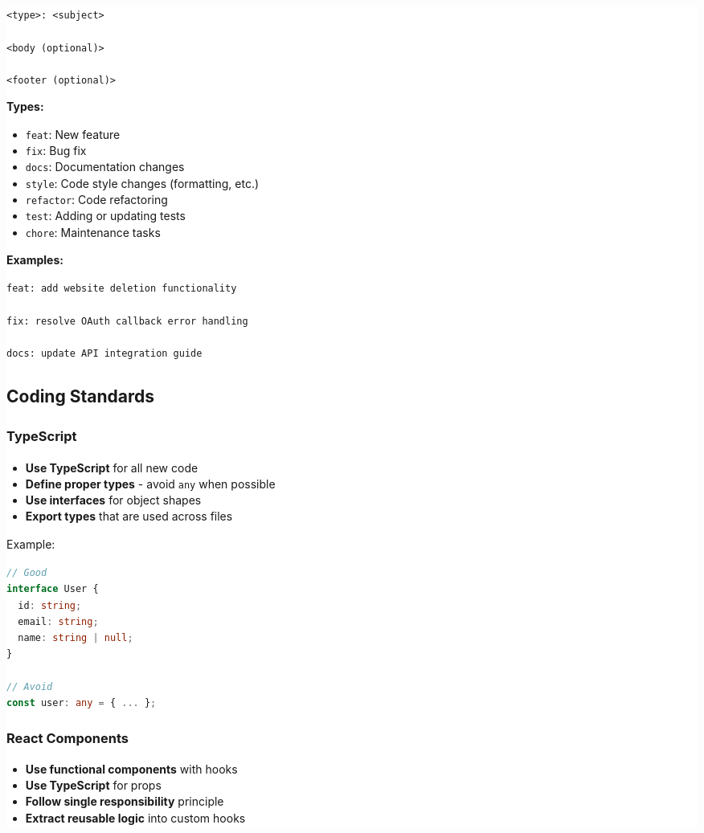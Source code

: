 ```
<type>: <subject>

<body (optional)>

<footer (optional)>
```

**Types:**
- `feat`: New feature
- `fix`: Bug fix
- `docs`: Documentation changes
- `style`: Code style changes (formatting, etc.)
- `refactor`: Code refactoring
- `test`: Adding or updating tests
- `chore`: Maintenance tasks

**Examples:**
```
feat: add website deletion functionality

fix: resolve OAuth callback error handling

docs: update API integration guide
```

## Coding Standards

### TypeScript

- **Use TypeScript** for all new code
- **Define proper types** - avoid `any` when possible
- **Use interfaces** for object shapes
- **Export types** that are used across files

Example:
```typescript
// Good
interface User {
  id: string;
  email: string;
  name: string | null;
}

// Avoid
const user: any = { ... };
```

### React Components

- **Use functional components** with hooks
- **Use TypeScript** for props
- **Follow single responsibility** principle
- **Extract reusable logic** into custom hooks
